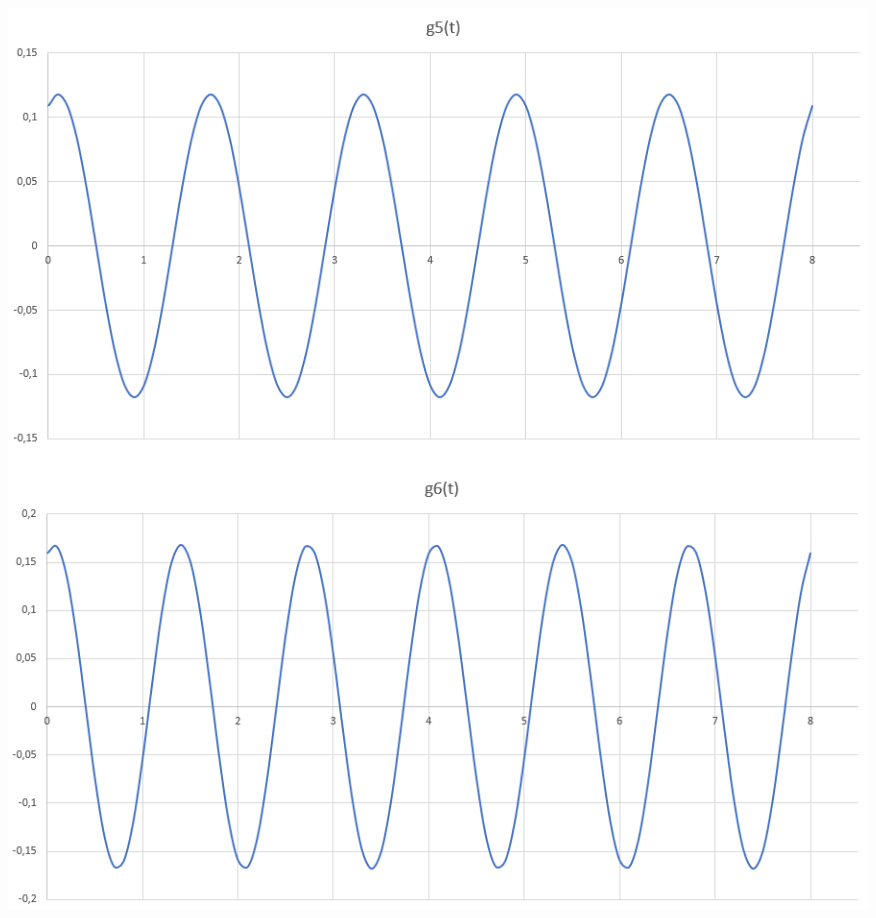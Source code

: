 ![Example](/images/physical_layer/Fourier/example/signal/g5(t).png)

![Example](/images/physical_layer/Fourier/example/signal/g6(t).png)
